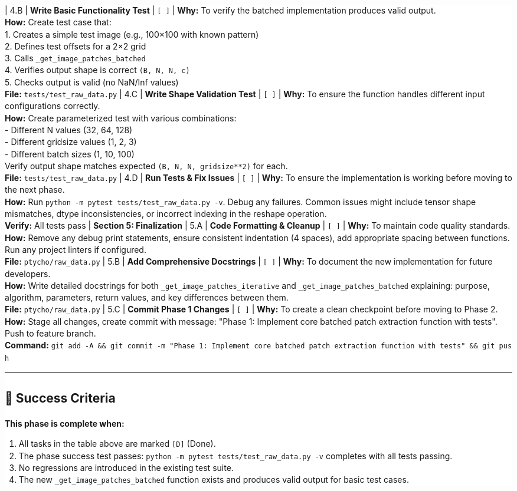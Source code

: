 | 4.B | **Write Basic Functionality Test**                 | `[ ]` | **Why:** To verify the batched implementation produces valid output. <br> **How:** Create test case that: <br>1. Creates a simple test image (e.g., 100×100 with known pattern) <br>2. Defines test offsets for a 2×2 grid <br>3. Calls `_get_image_patches_batched` <br>4. Verifies output shape is correct `(B, N, N, c)` <br>5. Checks output is valid (no NaN/Inf values) <br> **File:** `tests/test_raw_data.py`
| 4.C | **Write Shape Validation Test**                    | `[ ]` | **Why:** To ensure the function handles different input configurations correctly. <br> **How:** Create parameterized test with various combinations: <br>- Different N values (32, 64, 128) <br>- Different gridsize values (1, 2, 3) <br>- Different batch sizes (1, 10, 100) <br>Verify output shape matches expected `(B, N, N, gridsize**2)` for each. <br> **File:** `tests/test_raw_data.py`
| 4.D | **Run Tests & Fix Issues**                         | `[ ]` | **Why:** To ensure the implementation is working before moving to the next phase. <br> **How:** Run `python -m pytest tests/test_raw_data.py -v`. Debug any failures. Common issues might include tensor shape mismatches, dtype inconsistencies, or incorrect indexing in the reshape operation. <br> **Verify:** All tests pass
| **Section 5: Finalization**
| 5.A | **Code Formatting & Cleanup**                      | `[ ]` | **Why:** To maintain code quality standards. <br> **How:** Remove any debug print statements, ensure consistent indentation (4 spaces), add appropriate spacing between functions. Run any project linters if configured. <br> **File:** `ptycho/raw_data.py`
| 5.B | **Add Comprehensive Docstrings**                   | `[ ]` | **Why:** To document the new implementation for future developers. <br> **How:** Write detailed docstrings for both `_get_image_patches_iterative` and `_get_image_patches_batched` explaining: purpose, algorithm, parameters, return values, and key differences between them. <br> **File:** `ptycho/raw_data.py`
| 5.C | **Commit Phase 1 Changes**                         | `[ ]` | **Why:** To create a clean checkpoint before moving to Phase 2. <br> **How:** Stage all changes, create commit with message: "Phase 1: Implement core batched patch extraction function with tests". Push to feature branch. <br> **Command:** `git add -A && git commit -m "Phase 1: Implement core batched patch extraction function with tests" && git push`

---

## 🎯 Success Criteria

**This phase is complete when:**
1. All tasks in the table above are marked `[D]` (Done).
2. The phase success test passes: `python -m pytest tests/test_raw_data.py -v` completes with all tests passing.
3. No regressions are introduced in the existing test suite.
4. The new `_get_image_patches_batched` function exists and produces valid output for basic test cases.